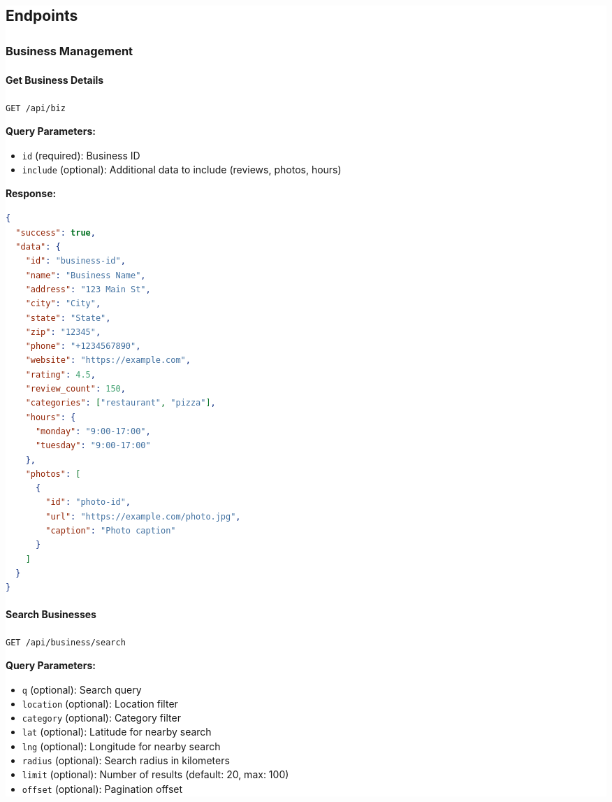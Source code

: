 ## Endpoints

### Business Management

#### Get Business Details
```http
GET /api/biz
```

**Query Parameters:**
- `id` (required): Business ID
- `include` (optional): Additional data to include (reviews, photos, hours)

**Response:**
```json
{
  "success": true,
  "data": {
    "id": "business-id",
    "name": "Business Name",
    "address": "123 Main St",
    "city": "City",
    "state": "State",
    "zip": "12345",
    "phone": "+1234567890",
    "website": "https://example.com",
    "rating": 4.5,
    "review_count": 150,
    "categories": ["restaurant", "pizza"],
    "hours": {
      "monday": "9:00-17:00",
      "tuesday": "9:00-17:00"
    },
    "photos": [
      {
        "id": "photo-id",
        "url": "https://example.com/photo.jpg",
        "caption": "Photo caption"
      }
    ]
  }
}
```

#### Search Businesses
```http
GET /api/business/search
```

**Query Parameters:**
- `q` (optional): Search query
- `location` (optional): Location filter
- `category` (optional): Category filter
- `lat` (optional): Latitude for nearby search
- `lng` (optional): Longitude for nearby search
- `radius` (optional): Search radius in kilometers
- `limit` (optional): Number of results (default: 20, max: 100)
- `offset` (optional): Pagination offset
